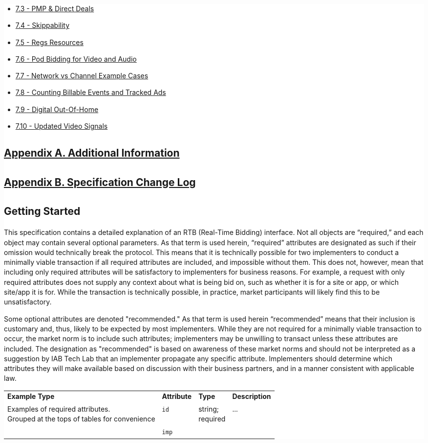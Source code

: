 - [7.3 - PMP & Direct Deals](https://github.com/InteractiveAdvertisingBureau/openrtb2.x/blob/main/implementation.md#73-pmp--direct-deals-)

- [7.4 - Skippability](https://github.com/InteractiveAdvertisingBureau/openrtb2.x/blob/main/implementation.md#74-skippability-)

- [7.5 - Regs Resources](https://github.com/InteractiveAdvertisingBureau/openrtb2.x/blob/main/implementation.md#75-regs-resources-)

- [7.6 - Pod Bidding for Video and Audio](https://github.com/InteractiveAdvertisingBureau/openrtb2.x/blob/main/implementation.md#76-pod-bidding-for-video-and-audio-)

- [7.7 - Network vs Channel Example Cases](https://github.com/InteractiveAdvertisingBureau/openrtb2.x/blob/main/implementation.md#77-network-vs-channel-example-cases-)

- [7.8 - Counting Billable Events and Tracked Ads](https://github.com/InteractiveAdvertisingBureau/openrtb2.x/blob/main/implementation.md#78-counting-billable-events-and-tracked-ads-)

- [7.9 - Digital Out-Of-Home](https://github.com/InteractiveAdvertisingBureau/openrtb2.x/blob/main/implementation.md#79---digital-out-of-home-)
- [7.10 - Updated Video Signals](https://github.com/InteractiveAdvertisingBureau/openrtb2.x/blob/main/implementation.md#710---updated-video-signals)

  
## [Appendix A. Additional Information](#appendixa)

## [Appendix B. Specification Change Log](#appendixb)

## Getting Started <a name="started"></a>

This specification contains a detailed explanation of an RTB (Real-Time Bidding) interface. Not all objects are “required,” and each object may contain several optional parameters. As that term is used herein, “required” attributes are designated as such if their omission would technically break the protocol. This means that it is technically possible for two implementers to conduct a minimally viable transaction if all required attributes are included, and impossible without them. This does not, however, mean that including only required attributes will be satisfactory to implementers for business reasons. For example, a request with only required attributes does not supply any context about what is being bid on, such as whether it is for a site or app, or which site/app it is for. While the transaction is technically possible, in practice, market participants will likely find this to be unsatisfactory.

Some optional attributes are denoted "recommended." As that term is used herein “recommended” means that their inclusion is customary and, thus, likely to be expected by most implementers. While they are not required for a minimally viable transaction to occur, the market norm is to include such attributes; implementers may be unwilling to transact unless these attributes are included. The designation as "recommended" is based on awareness of these market norms and should not be interpreted as a suggestion by IAB Tech Lab that an implementer propagate any specific attribute. Implementers should determine which attributes they will make available based on discussion with their business partners, and in a manner consistent with applicable law.


<table>
  <tr>
    <td><strong>Example Type</strong></td>
	  <td><strong>Attribute</strong></td>
    <td><strong>Type</strong></td>
    <td><strong>Description</strong></td>
  </tr>
  <tr>
	  <td rowspan="2">Examples of required attributes.<br> Grouped at the tops of tables for convenience</td>    
<td><code>id</code></td>
    <td>string;<br> required</td>
    <td>...</td>
  </tr>
  <tr>
    <td><code>imp</code></td>
